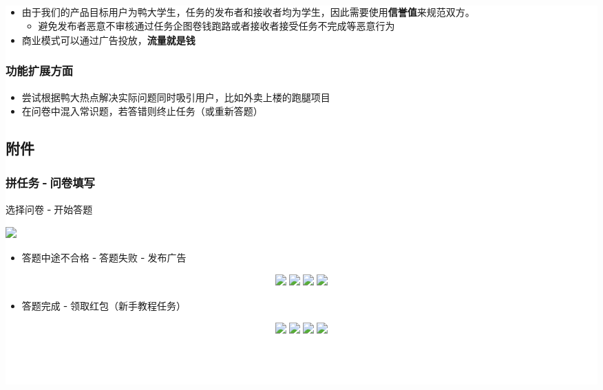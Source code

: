 - 由于我们的产品目标用户为鸭大学生，任务的发布者和接收者均为学生，因此需要使用**信誉值**来规范双方。
  - 避免发布者恶意不审核通过任务企图卷钱跑路或者接收者接受任务不完成等恶意行为
- 商业模式可以通过广告投放，**流量就是钱**

### 功能扩展方面

- 尝试根据鸭大热点解决实际问题同时吸引用户，比如外卖上楼的跑腿项目
- 在问卷中混入常识题，若答错则终止任务（或重新答题）

## 附件

### 拼任务 - 问卷填写

选择问卷 - 开始答题

<img src="https://s2.ax1x.com/2019/03/29/ABVBTJ.png" width="300"/>



- 答题中途不合格 - 答题失败 - 发布广告

<center class = "fail" width="300">
    <img src="https://s2.ax1x.com/2019/03/29/ABVwmF.png" width="300"/>
    <img src="https://s2.ax1x.com/2019/03/29/ABV0w4.png" width="300"/>
    <img src="https://s2.ax1x.com/2019/03/29/ABVrk9.png" width="300"/>
    <img src="https://s2.ax1x.com/2019/03/29/ABVaOU.png" width="300"/>

  </center>

- 答题完成 - 领取红包（新手教程任务）

<center class="success" width="300">
    <img src="https://camo.githubusercontent.com/93442b9717455d626dd0a0267d644ce2d16579f4/68747470733a2f2f73322e617831782e636f6d2f323031392f30332f32392f4142564a57712e706e67" width="300"/>
    <img src="https://s2.ax1x.com/2019/03/29/ABVNlV.png" width="300"/>
    <img src="https://s2.ax1x.com/2019/03/29/ABVtS0.png" width="300"/>
    <img src="https://camo.githubusercontent.com/d0e9cb4d340d1fb223ebc26aea04366e547d4854/68747470733a2f2f73322e617831782e636f6d2f323031392f30332f32392f4142565579542e706e67" width="300"/>
</center>



<center class = "fail" width="300">

​    

​    










